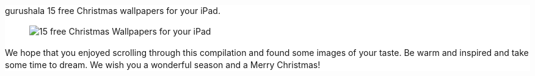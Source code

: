 gurushala
15 free Christmas wallpapers for your iPad.

<figure><img loading="lazy" decoding="async" class="150021" src="https://archive.smashing.media/assets/344dbf88-fdf9-42bb-adb4-46f01eedd629/d8f6c4f8-1db3-4b50-a032-580c4dbe81e6/gurushala-opt.jpg" alt="15 free Christmas Wallpapers for your iPad" width="500" height="500" /></figure>

We hope that you enjoyed scrolling through this compilation and found some images of your taste. Be warm and inspired and take some time to dream. We wish you a wonderful season and a Merry Christmas!